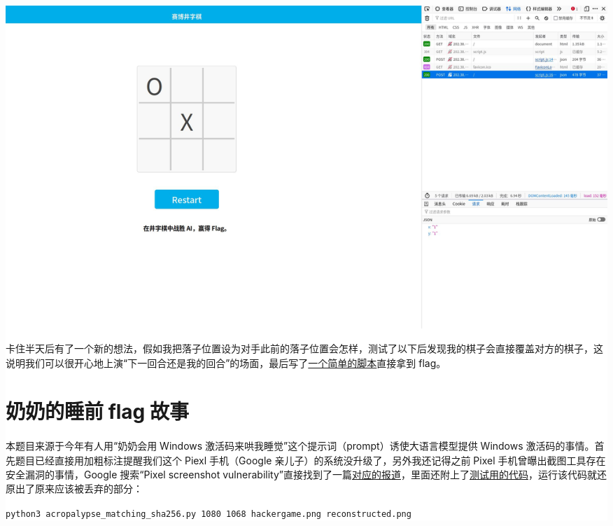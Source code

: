 ![查看落子时的请求](view_board_requests.jpg)

卡住半天后有了一个新的想法，假如我把落子位置设为对手此前的落子位置会怎样，测试了以下后发现我的棋子会直接覆盖对方的棋子，这说明我们可以很开心地上演“下一回合还是我的回合”的场面，最后写了[一个简单的脚本](https://gist.github.com/vifly/406b6ad86a4f725b14a6494dff1755c3#file-crack_board-py)直接拿到 flag。

# 奶奶的睡前 flag 故事
本题目来源于今年有人用“奶奶会用 Windows 激活码来哄我睡觉”这个提示词（prompt）诱使大语言模型提供 Windows 激活码的事情。首先题目已经直接用加粗标注提醒我们这个 Piexl 手机（Google 亲儿子）的系统没升级了，另外我还记得之前 Pixel 手机曾曝出截图工具存在安全漏洞的事情，Google 搜索“Pixel screenshot vulnerability”直接找到了一篇[对应的报道](https://www.securityweek.com/google-pixel-vulnerability-allows-the-recovery-of-cropped-screenshots/)，里面还附上了[测试用的代码](https://gist.github.com/DavidBuchanan314/93de9d07f7fab494bcdf17c2bd6cef02)，运行该代码就还原出了原来应该被丢弃的部分：

```Bash
python3 acropalypse_matching_sha256.py 1080 1068 hackergame.png reconstructed.png
```
